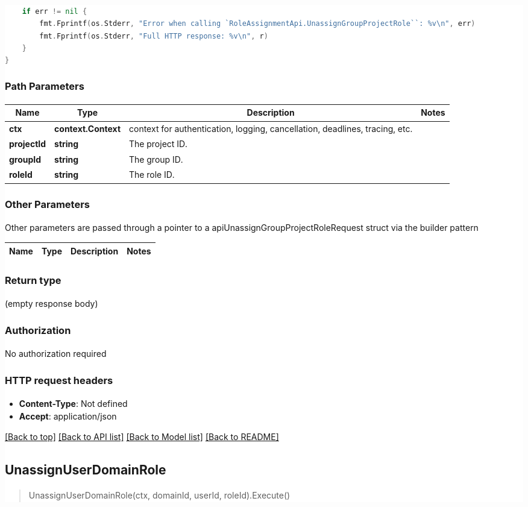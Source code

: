 ```go
    if err != nil {
        fmt.Fprintf(os.Stderr, "Error when calling `RoleAssignmentApi.UnassignGroupProjectRole``: %v\n", err)
        fmt.Fprintf(os.Stderr, "Full HTTP response: %v\n", r)
    }
}
```

### Path Parameters


Name | Type | Description  | Notes
------------- | ------------- | ------------- | -------------
**ctx** | **context.Context** | context for authentication, logging, cancellation, deadlines, tracing, etc.
**projectId** | **string** | The project ID. | 
**groupId** | **string** | The group ID. | 
**roleId** | **string** | The role ID. | 

### Other Parameters

Other parameters are passed through a pointer to a apiUnassignGroupProjectRoleRequest struct via the builder pattern


Name | Type | Description  | Notes
------------- | ------------- | ------------- | -------------




### Return type

 (empty response body)

### Authorization

No authorization required

### HTTP request headers

- **Content-Type**: Not defined
- **Accept**: application/json

[[Back to top]](#) [[Back to API list]](../README.md#documentation-for-api-endpoints)
[[Back to Model list]](../README.md#documentation-for-models)
[[Back to README]](../README.md)


## UnassignUserDomainRole

> UnassignUserDomainRole(ctx, domainId, userId, roleId).Execute()




